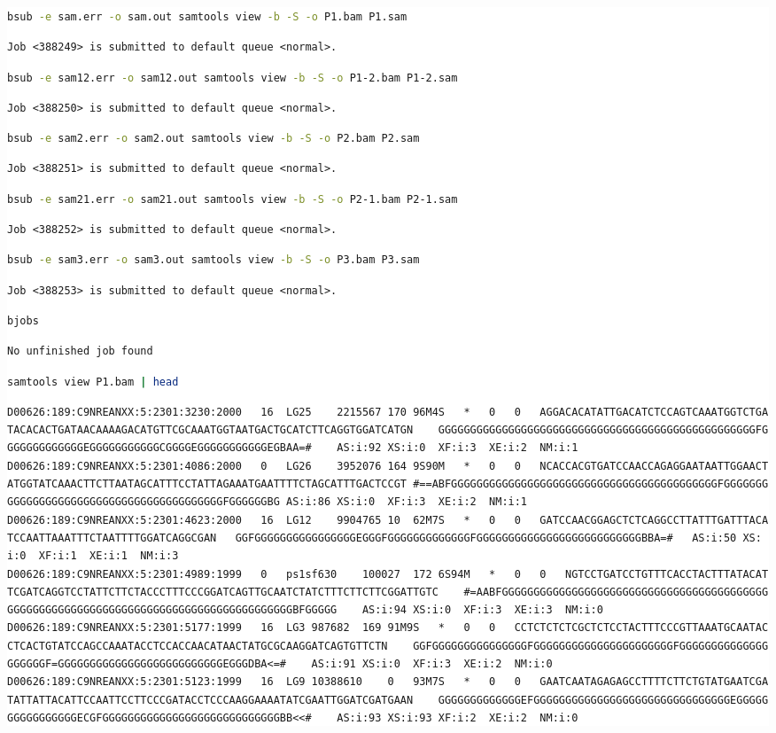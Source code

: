
```bash
bsub -e sam.err -o sam.out samtools view -b -S -o P1.bam P1.sam
```

    Job <388249> is submitted to default queue <normal>.



```bash
bsub -e sam12.err -o sam12.out samtools view -b -S -o P1-2.bam P1-2.sam
```

    Job <388250> is submitted to default queue <normal>.



```bash
bsub -e sam2.err -o sam2.out samtools view -b -S -o P2.bam P2.sam
```

    Job <388251> is submitted to default queue <normal>.



```bash
bsub -e sam21.err -o sam21.out samtools view -b -S -o P2-1.bam P2-1.sam
```

    Job <388252> is submitted to default queue <normal>.



```bash
bsub -e sam3.err -o sam3.out samtools view -b -S -o P3.bam P3.sam
```

    Job <388253> is submitted to default queue <normal>.



```bash
bjobs
```

    No unfinished job found





```bash
samtools view P1.bam | head
```

    D00626:189:C9NREANXX:5:2301:3230:2000	16	LG25	2215567	170	96M4S	*	0	0	AGGACACATATTGACATCTCCAGTCAAATGGTCTGATACACACTGATAACAAAAGACATGTTCGCAAATGGTAATGACTGCATCTTCAGGTGGATCATGN	GGGGGGGGGGGGGGGGGGGGGGGGGGGGGGGGGGGGGGGGGGGGGGGGGGFGGGGGGGGGGGGGEGGGGGGGGGGGCGGGGEGGGGGGGGGGGEGBAA=#	AS:i:92	XS:i:0	XF:i:3	XE:i:2	NM:i:1
    D00626:189:C9NREANXX:5:2301:4086:2000	0	LG26	3952076	164	9S90M	*	0	0	NCACCACGTGATCCAACCAGAGGAATAATTGGAACTATGGTATCAAACTTCTTAATAGCATTTCCTATTAGAAATGAATTTTCTAGCATTTGACTCCGT	#==ABFGGGGGGGGGGGGGGGGGGGGGGGGGGGGGGGGGGGGGGGGGGFGGGGGGGGGGGGGGGGGGGGGGGGGGGGGGGGGGGGGGGGGFGGGGGGBG	AS:i:86	XS:i:0	XF:i:3	XE:i:2	NM:i:1
    D00626:189:C9NREANXX:5:2301:4623:2000	16	LG12	9904765	10	62M7S	*	0	0	GATCCAACGGAGCTCTCAGGCCTTATTTGATTTACATCCAATTAAATTTCTAATTTTGGATCAGGCGAN	GGFGGGGGGGGGGGGGGGGEGGGFGGGGGGGGGGGGGFGGGGGGGGGGGGGGGGGGGGGGGGGGBBA=#	AS:i:50	XS:i:0	XF:i:1	XE:i:1	NM:i:3
    D00626:189:C9NREANXX:5:2301:4989:1999	0	ps1sf630	100027	172	6S94M	*	0	0	NGTCCTGATCCTGTTTCACCTACTTTATACATTCGATCAGGTCCTATTCTTCTACCCTTTCCCGGATCAGTTGCAATCTATCTTTCTTCTTCGGATTGTC	#=AABFGGGGGGGGGGGGGGGGGGGGGGGGGGGGGGGGGGGGGGGGGGGGGGGGGGGGGGGGGGGGGGGGGGGGGGGGGGGGGGGGGGGGGGGBFGGGGG	AS:i:94	XS:i:0	XF:i:3	XE:i:3	NM:i:0
    D00626:189:C9NREANXX:5:2301:5177:1999	16	LG3	987682	169	91M9S	*	0	0	CCTCTCTCTCGCTCTCCTACTTTCCCGTTAAATGCAATACCTCACTGTATCCAGCCAAATACCTCCACCAACATAACTATGCGCAAGGATCAGTGTTCTN	GGFGGGGGGGGGGGGGGGFGGGGGGGGGGGGGGGGGGGGGGFGGGGGGGGGGGGGGGGGGGGF=GGGGGGGGGGGGGGGGGGGGGGGGGGEGGGDBA<=#	AS:i:91	XS:i:0	XF:i:3	XE:i:2	NM:i:0
    D00626:189:C9NREANXX:5:2301:5123:1999	16	LG9	10388610	0	93M7S	*	0	0	GAATCAATAGAGAGCCTTTTCTTCTGTATGAATCGATATTATTACATTCCAATTCCTTCCCGATACCTCCCAAGGAAAATATCGAATTGGATCGATGAAN	GGGGGGGGGGGGGEFGGGGGGGGGGGGGGGGGGGGGGGGGGGGGGGEGGGGGGGGGGGGGGGGECGFGGGGGGGGGGGGGGGGGGGGGGGGGGGGBB<<#	AS:i:93	XS:i:93	XF:i:2	XE:i:2	NM:i:0